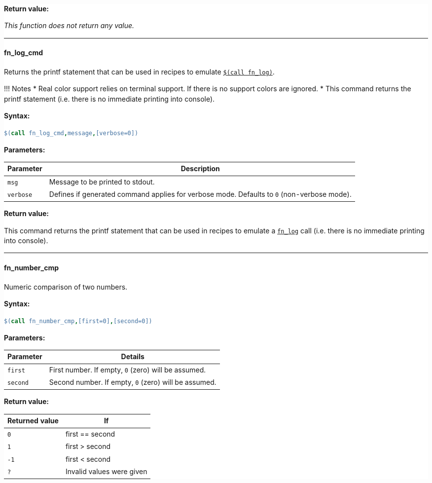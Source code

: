 **Return value:**

_This function does not return any value._

--------------------------------------------------------------------------------

#### fn_log_cmd

Returns the printf statement that can be used in recipes to emulate [`$(call fn_log)`](#fn_log).

!!! Notes
    * Real color support relies on terminal support. If there is no support colors are ignored.
    * This command returns the printf statement (i.e. there is no immediate printing into console).

 **Syntax:**

```Makefile
$(call fn_log_cmd,message,[verbose=0])
```

**Parameters:**


| Parameter  | Description                                                                                |
|------------|--------------------------------------------------------------------------------------------|
| `msg`      | Message to be printed to stdout.                                                           |
| `verbose`  | Defines if generated command applies for verbose mode. Defaults to `0` (non-verbose mode). |

**Return value:**

This command returns the printf statement that can be used in recipes to emulate a [`fn_log`](#fn_log) call (i.e. there is no immediate printing into console).

--------------------------------------------------------------------------------


#### fn_number_cmp

Numeric comparison of two numbers.

**Syntax:**

```Makefile
$(call fn_number_cmp,[first=0],[second=0])
```

**Parameters:**

| Parameter | Details                                              |
|-----------|------------------------------------------------------|
| `first`   | First number. If empty, `0` (zero) will be assumed.  |
| `second`  | Second number. If empty, `0` (zero) will be assumed. |

**Return value:**

| Returned value | If                        |
|----------------|---------------------------|
| `0`            | first == second           |
| `1`            | first > second            |
| `-1`           | first < second            |
| `?`            | Invalid values were given |
